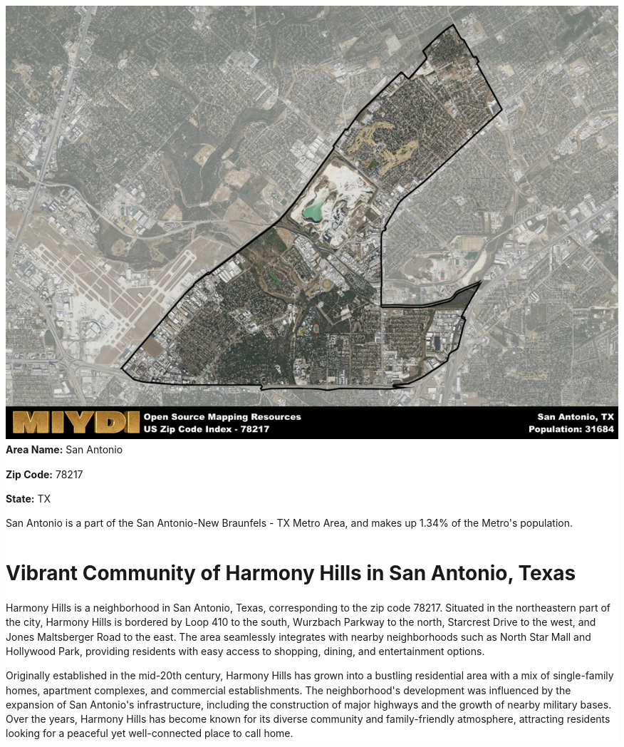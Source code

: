 ![Image Alt Text](../_images/78217.png)
**Area Name:** San Antonio

**Zip Code:** 78217

**State:** TX

San Antonio is a part of the San Antonio-New Braunfels - TX Metro Area, and makes up 1.34% of the Metro's population.  

# Vibrant Community of Harmony Hills in San Antonio, Texas

Harmony Hills is a neighborhood in San Antonio, Texas, corresponding to the zip code 78217. Situated in the northeastern part of the city, Harmony Hills is bordered by Loop 410 to the south, Wurzbach Parkway to the north, Starcrest Drive to the west, and Jones Maltsberger Road to the east. The area seamlessly integrates with nearby neighborhoods such as North Star Mall and Hollywood Park, providing residents with easy access to shopping, dining, and entertainment options.

Originally established in the mid-20th century, Harmony Hills has grown into a bustling residential area with a mix of single-family homes, apartment complexes, and commercial establishments. The neighborhood's development was influenced by the expansion of San Antonio's infrastructure, including the construction of major highways and the growth of nearby military bases. Over the years, Harmony Hills has become known for its diverse community and family-friendly atmosphere, attracting residents looking for a peaceful yet well-connected place to call home.

